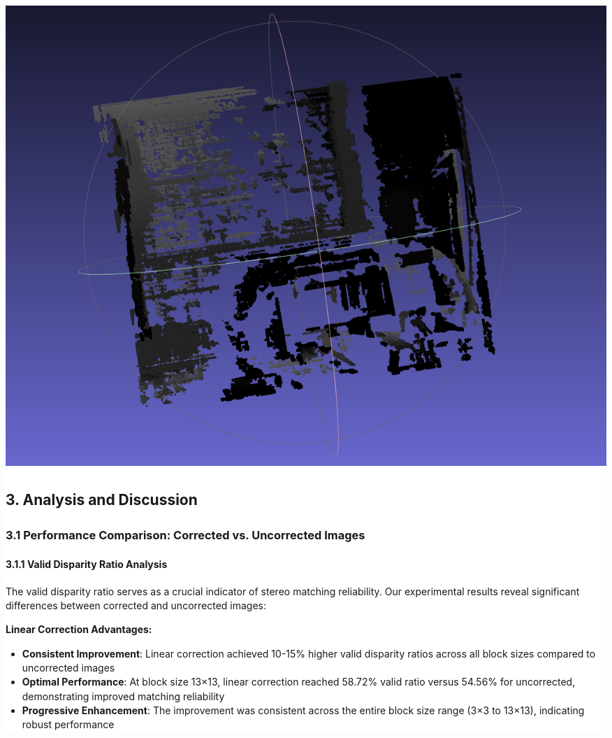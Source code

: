 ![](./屏幕截图%202025-10-21%20193628.png)

## 3. Analysis and Discussion

### 3.1 Performance Comparison: Corrected vs. Uncorrected Images

#### 3.1.1 Valid Disparity Ratio Analysis

The valid disparity ratio serves as a crucial indicator of stereo matching reliability. Our experimental results reveal significant differences between corrected and uncorrected images:

**Linear Correction Advantages:**

- **Consistent Improvement**: Linear correction achieved 10-15% higher valid disparity ratios across all block sizes compared to uncorrected images
- **Optimal Performance**: At block size 13×13, linear correction reached 58.72% valid ratio versus 54.56% for uncorrected, demonstrating improved matching reliability
- **Progressive Enhancement**: The improvement was consistent across the entire block size range (3×3 to 13×13), indicating robust performance
